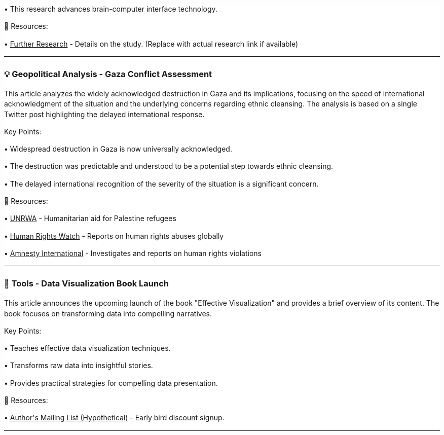 
• This research advances brain-computer interface technology.



🔗 Resources:

• [Further Research](https://www.example.com) -  Details on the study.  (Replace with actual research link if available)

---

### 💡 Geopolitical Analysis - Gaza Conflict Assessment

This article analyzes the widely acknowledged destruction in Gaza and its implications, focusing on the speed of international acknowledgment of the situation and the underlying concerns regarding ethnic cleansing.  The analysis is based on a single Twitter post highlighting the delayed international response.


Key Points:

• Widespread destruction in Gaza is now universally acknowledged.


• The destruction was predictable and understood to be a potential step towards ethnic cleansing.


• The delayed international recognition of the severity of the situation is a significant concern.


🔗 Resources:

• [UNRWA](https://www.unrwa.org/) - Humanitarian aid for Palestine refugees


• [Human Rights Watch](https://www.hrw.org/) -  Reports on human rights abuses globally

• [Amnesty International](https://www.amnesty.org/) -  Investigates and reports on human rights violations

---

### 🚀 Tools - Data Visualization Book Launch

This article announces the upcoming launch of the book "Effective Visualization" and provides a brief overview of its content.  The book focuses on transforming data into compelling narratives.


Key Points:

•  Teaches effective data visualization techniques.


•  Transforms raw data into insightful stories.


•  Provides practical strategies for compelling data presentation.


🔗 Resources:

• [Author's Mailing List (Hypothetical)](https://example.com/mailinglist) - Early bird discount signup.

---